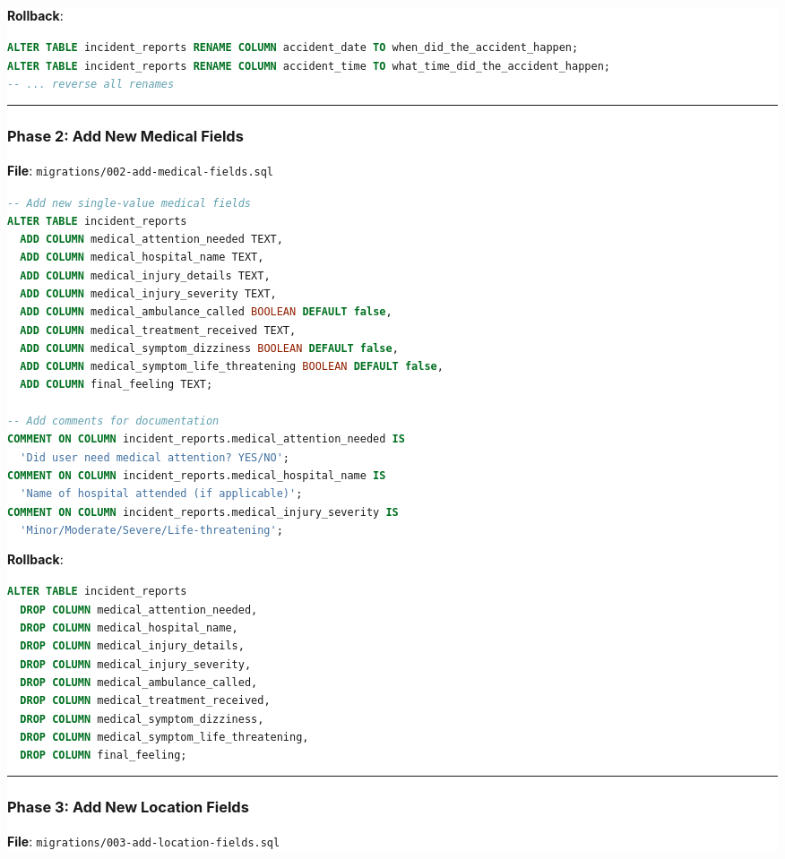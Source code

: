 **Rollback**:
```sql
ALTER TABLE incident_reports RENAME COLUMN accident_date TO when_did_the_accident_happen;
ALTER TABLE incident_reports RENAME COLUMN accident_time TO what_time_did_the_accident_happen;
-- ... reverse all renames
```

---

### Phase 2: Add New Medical Fields

**File**: `migrations/002-add-medical-fields.sql`

```sql
-- Add new single-value medical fields
ALTER TABLE incident_reports
  ADD COLUMN medical_attention_needed TEXT,
  ADD COLUMN medical_hospital_name TEXT,
  ADD COLUMN medical_injury_details TEXT,
  ADD COLUMN medical_injury_severity TEXT,
  ADD COLUMN medical_ambulance_called BOOLEAN DEFAULT false,
  ADD COLUMN medical_treatment_received TEXT,
  ADD COLUMN medical_symptom_dizziness BOOLEAN DEFAULT false,
  ADD COLUMN medical_symptom_life_threatening BOOLEAN DEFAULT false,
  ADD COLUMN final_feeling TEXT;

-- Add comments for documentation
COMMENT ON COLUMN incident_reports.medical_attention_needed IS
  'Did user need medical attention? YES/NO';
COMMENT ON COLUMN incident_reports.medical_hospital_name IS
  'Name of hospital attended (if applicable)';
COMMENT ON COLUMN incident_reports.medical_injury_severity IS
  'Minor/Moderate/Severe/Life-threatening';
```

**Rollback**:
```sql
ALTER TABLE incident_reports
  DROP COLUMN medical_attention_needed,
  DROP COLUMN medical_hospital_name,
  DROP COLUMN medical_injury_details,
  DROP COLUMN medical_injury_severity,
  DROP COLUMN medical_ambulance_called,
  DROP COLUMN medical_treatment_received,
  DROP COLUMN medical_symptom_dizziness,
  DROP COLUMN medical_symptom_life_threatening,
  DROP COLUMN final_feeling;
```

---

### Phase 3: Add New Location Fields

**File**: `migrations/003-add-location-fields.sql`
